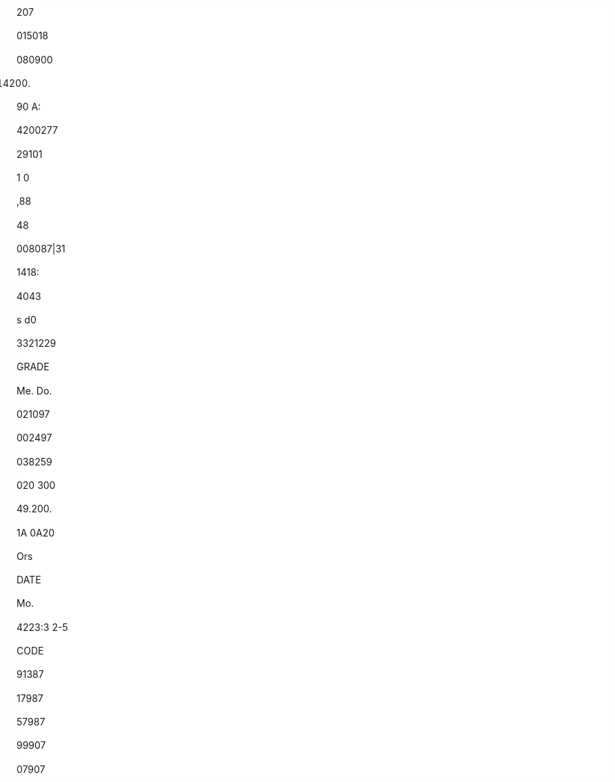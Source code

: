207

015018

080900

014200.

90 A:

4200277

29101

1 0

,88

48

008087|31

1418:

4043

s d0

3321229

GRADE

Me. Do.

021097

002497

038259

020 300

49.200.

1A 0A20

Ors

DATE

Mo.

4223:3 2-5

CODE

91387

17987

57987

99907

07907

